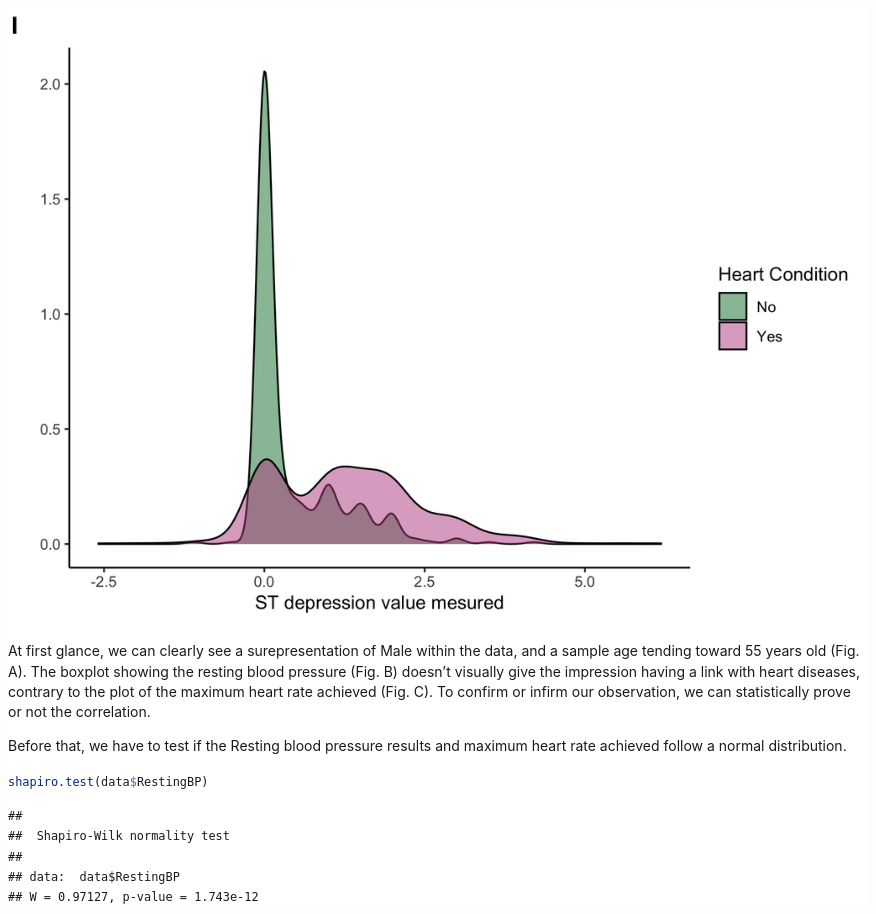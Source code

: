 ![](https://github.com/Antonin-w/Heart_Failure_Prediction_with_R/blob/e03e32ba66a6f35d47b223cc78ab9d34b08edd0a/heart_failure_prediction_files/figure-gfm/unnamed-chunk-8-4.png?raw=true)

At first glance, we can clearly see a surepresentation of Male within
the data, and a sample age tending toward 55 years old (Fig. A). The
boxplot showing the resting blood pressure (Fig. B) doesn’t visually
give the impression having a link with heart diseases, contrary to the
plot of the maximum heart rate achieved (Fig. C). To confirm or infirm
our observation, we can statistically prove or not the correlation.

Before that, we have to test if the Resting blood pressure results and
maximum heart rate achieved follow a normal distribution.

``` r
shapiro.test(data$RestingBP) 
```

    ## 
    ##  Shapiro-Wilk normality test
    ## 
    ## data:  data$RestingBP
    ## W = 0.97127, p-value = 1.743e-12
